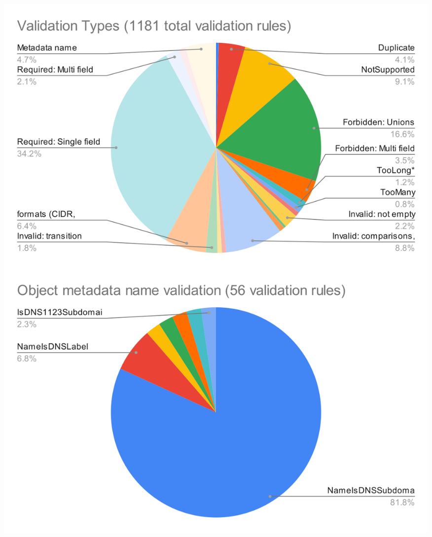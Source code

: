 ![Validation types](validation-types.svg)
![Object metadata name validations](metadata-name-types.svg)
